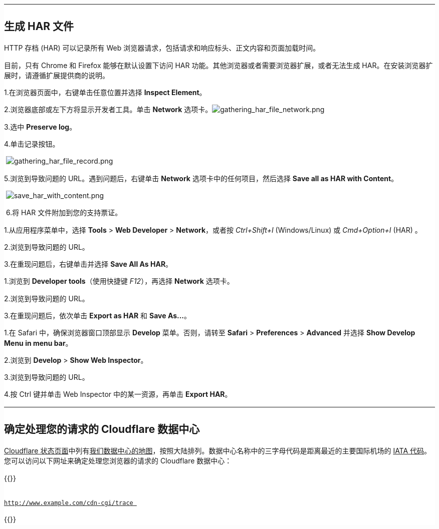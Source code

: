 ___

## 生成 HAR 文件

HTTP 存档 (HAR) 可以记录所有 Web 浏览器请求，包括请求和响应标头、正文内容和页面加载时间。

目前，只有 Chrome 和 Firefox 能够在默认设置下访问 HAR 功能。其他浏览器或者需要浏览器扩展，或者无法生成 HAR。在安装浏览器扩展时，请遵循扩展提供商的说明。

1.在浏览器页面中，右键单击任意位置并选择 **Inspect Element**。

2.浏览器底部或左下方将显示开发者工具。单击 **Network** 选项卡。![gathering_har_file_network.png](/support/static/gathering_har_file_network.png)

3.选中 **Preserve log**。

4.单击记录按钮。

 ![gathering_har_file_record.png](/support/static/gathering_har_file_record.png)

5.浏览到导致问题的 URL。遇到问题后，右键单击 **Network** 选项卡中的任何项目，然后选择 **Save all as HAR with Content**。

 ![save_har_with_content.png](/support/static/save_har_with_content.png)

 6.将 HAR 文件附加到您的支持票证。

1.从应用程序菜单中，选择 **Tools** > **Web Developer** > **Network**，或者按 _Ctrl+Shift+I_ (Windows/Linux) 或 _Cmd+Option+I_ (HAR) 。

2.浏览到导致问题的 URL。

3.在重现问题后，右键单击并选择 **Save All As HAR**。

1.浏览到 **Developer tools**（使用快捷键 _F12_），再选择 **Network** 选项卡。

2.浏览到导致问题的 URL。

3.在重现问题后，依次单击 **Export as HAR** 和 **Save As...**。

1.在 Safari 中，确保浏览器窗口顶部显示 **Develop** 菜单。否则，请转至 **Safari** > **Preferences** > **Advanced** 并选择 **Show Develop Menu in menu bar**。

2.浏览到 **Develop** > **Show Web Inspector**。

3.浏览到导致问题的 URL。

4.按 Ctrl 键并单击 Web Inspector 中的某一资源，再单击 **Export HAR**。

___

## 确定处理您的请求的 Cloudflare 数据中心

[Cloudflare 状态页面](https://www.cloudflarestatus.com/)中列有[我们数据中心的地图](https://www.cloudflare.com/network-map)，按照大陆排列。数据中心名称中的三字母代码是距离最近的主要国际机场的 [IATA 代码](http://en.wikipedia.org/wiki/IATA_airport_code)。您可以访问以下网址来确定处理您浏览器的请求的 Cloudflare 数据中心：


{{<raw>}}<pre class="CodeBlock CodeBlock-with-rows CodeBlock-scrolls-horizontally CodeBlock-is-light-in-light-theme CodeBlock--language-txt" language="txt"><code><span class="CodeBlock--rows"><span class="CodeBlock--rows-content"><span class="CodeBlock--row"><span class="CodeBlock--row-indicator"></span><div class="CodeBlock--row-content"><span class="CodeBlock--token-plain">  http://www.example.com/cdn-cgi/trace </span></div></span></span></span></code></pre>{{</raw>}}
